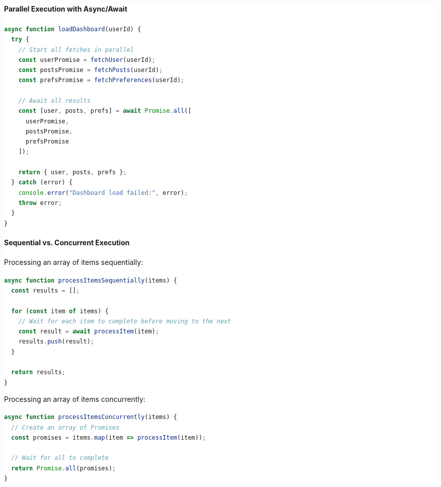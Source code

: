 #### Parallel Execution with Async/Await

```javascript
async function loadDashboard(userId) {
  try {
    // Start all fetches in parallel
    const userPromise = fetchUser(userId);
    const postsPromise = fetchPosts(userId);
    const prefsPromise = fetchPreferences(userId);
    
    // Await all results
    const [user, posts, prefs] = await Promise.all([
      userPromise,
      postsPromise,
      prefsPromise
    ]);
    
    return { user, posts, prefs };
  } catch (error) {
    console.error("Dashboard load failed:", error);
    throw error;
  }
}
```

#### Sequential vs. Concurrent Execution

Processing an array of items sequentially:

```javascript
async function processItemsSequentially(items) {
  const results = [];
  
  for (const item of items) {
    // Wait for each item to complete before moving to the next
    const result = await processItem(item);
    results.push(result);
  }
  
  return results;
}
```

Processing an array of items concurrently:

```javascript
async function processItemsConcurrently(items) {
  // Create an array of Promises
  const promises = items.map(item => processItem(item));
  
  // Wait for all to complete
  return Promise.all(promises);
}
```

